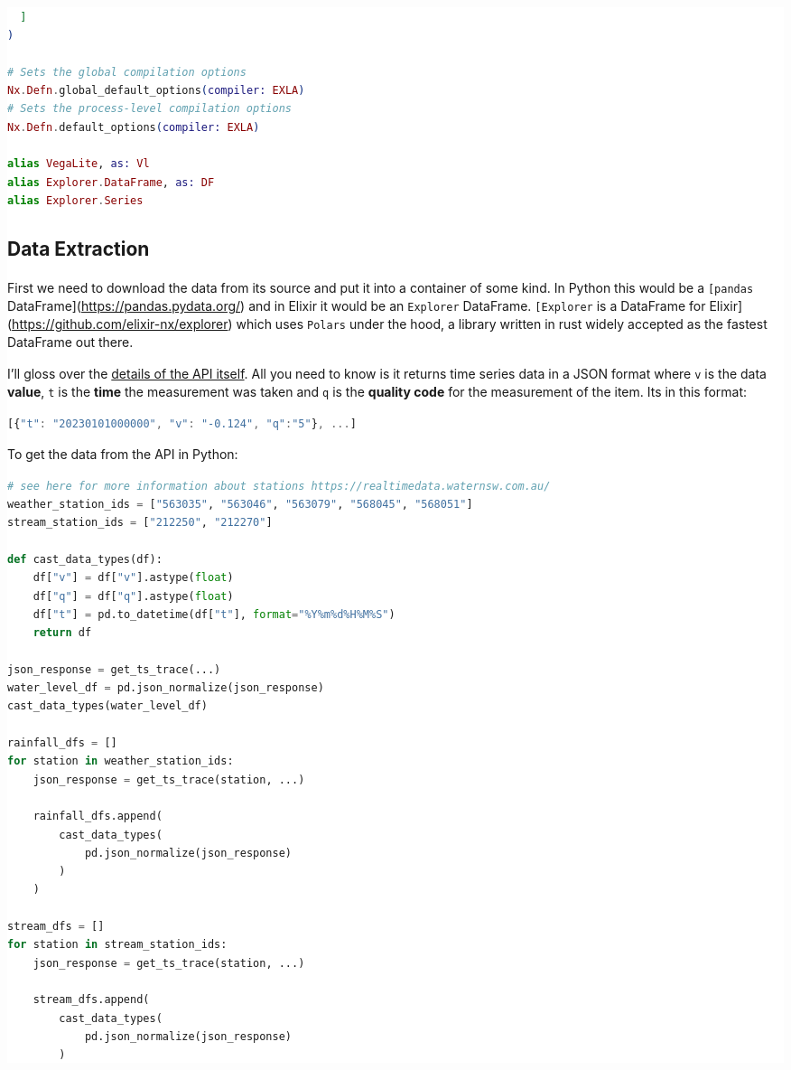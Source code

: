 ```elixir
  ]
)

# Sets the global compilation options
Nx.Defn.global_default_options(compiler: EXLA)
# Sets the process-level compilation options
Nx.Defn.default_options(compiler: EXLA)

alias VegaLite, as: Vl
alias Explorer.DataFrame, as: DF
alias Explorer.Series
```

## Data Extraction

First we need to download the data from its source and put it into a container of some kind. In Python this would be a `[pandas` DataFrame](https://pandas.pydata.org/) and in Elixir it would be an `Explorer` DataFrame. `[Explorer` is a DataFrame for Elixir](https://github.com/elixir-nx/explorer) which uses `Polars` under the hood, a library written in rust widely accepted as the fastest DataFrame out there.

I’ll gloss over the [details of the API itself](https://github.com/andrewcowley/WaterNSW-data-API-documentation). All you need to know is it returns time series data in a JSON format where `v` is the data **value**, `t` is the **time** the measurement was taken and `q` is the **quality code** for the measurement of the item. Its in this format:

```jsx
[{"t": "20230101000000", "v": "-0.124", "q":"5"}, ...]
```

To get the data from the API in Python:

```python
# see here for more information about stations https://realtimedata.waternsw.com.au/
weather_station_ids = ["563035", "563046", "563079", "568045", "568051"]
stream_station_ids = ["212250", "212270"]

def cast_data_types(df):
    df["v"] = df["v"].astype(float)
    df["q"] = df["q"].astype(float)
    df["t"] = pd.to_datetime(df["t"], format="%Y%m%d%H%M%S")
    return df
    
json_response = get_ts_trace(...)
water_level_df = pd.json_normalize(json_response)
cast_data_types(water_level_df)

rainfall_dfs = []
for station in weather_station_ids:
    json_response = get_ts_trace(station, ...)
    
    rainfall_dfs.append(
        cast_data_types(
            pd.json_normalize(json_response)
        )
    )

stream_dfs = []
for station in stream_station_ids:
    json_response = get_ts_trace(station, ...)
    
    stream_dfs.append(
        cast_data_types(
            pd.json_normalize(json_response)
        )
```